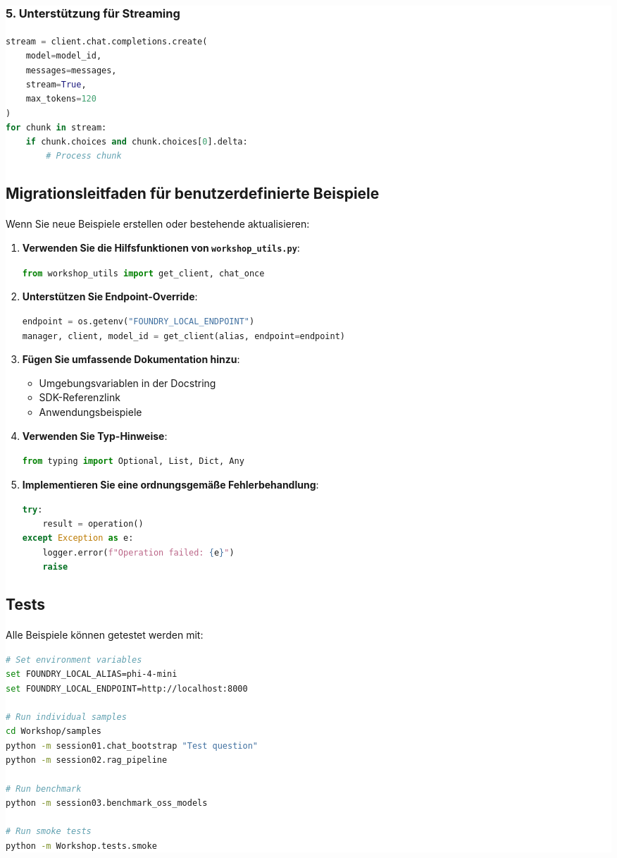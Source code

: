 ### 5. Unterstützung für Streaming
```python
stream = client.chat.completions.create(
    model=model_id,
    messages=messages,
    stream=True,
    max_tokens=120
)
for chunk in stream:
    if chunk.choices and chunk.choices[0].delta:
        # Process chunk
```

## Migrationsleitfaden für benutzerdefinierte Beispiele

Wenn Sie neue Beispiele erstellen oder bestehende aktualisieren:

1. **Verwenden Sie die Hilfsfunktionen von `workshop_utils.py`**:
   ```python
   from workshop_utils import get_client, chat_once
   ```

2. **Unterstützen Sie Endpoint-Override**:
   ```python
   endpoint = os.getenv("FOUNDRY_LOCAL_ENDPOINT")
   manager, client, model_id = get_client(alias, endpoint=endpoint)
   ```

3. **Fügen Sie umfassende Dokumentation hinzu**:
   - Umgebungsvariablen in der Docstring
   - SDK-Referenzlink
   - Anwendungsbeispiele

4. **Verwenden Sie Typ-Hinweise**:
   ```python
   from typing import Optional, List, Dict, Any
   ```

5. **Implementieren Sie eine ordnungsgemäße Fehlerbehandlung**:
   ```python
   try:
       result = operation()
   except Exception as e:
       logger.error(f"Operation failed: {e}")
       raise
   ```

## Tests

Alle Beispiele können getestet werden mit:

```bash
# Set environment variables
set FOUNDRY_LOCAL_ALIAS=phi-4-mini
set FOUNDRY_LOCAL_ENDPOINT=http://localhost:8000

# Run individual samples
cd Workshop/samples
python -m session01.chat_bootstrap "Test question"
python -m session02.rag_pipeline

# Run benchmark
python -m session03.benchmark_oss_models

# Run smoke tests
python -m Workshop.tests.smoke
```
